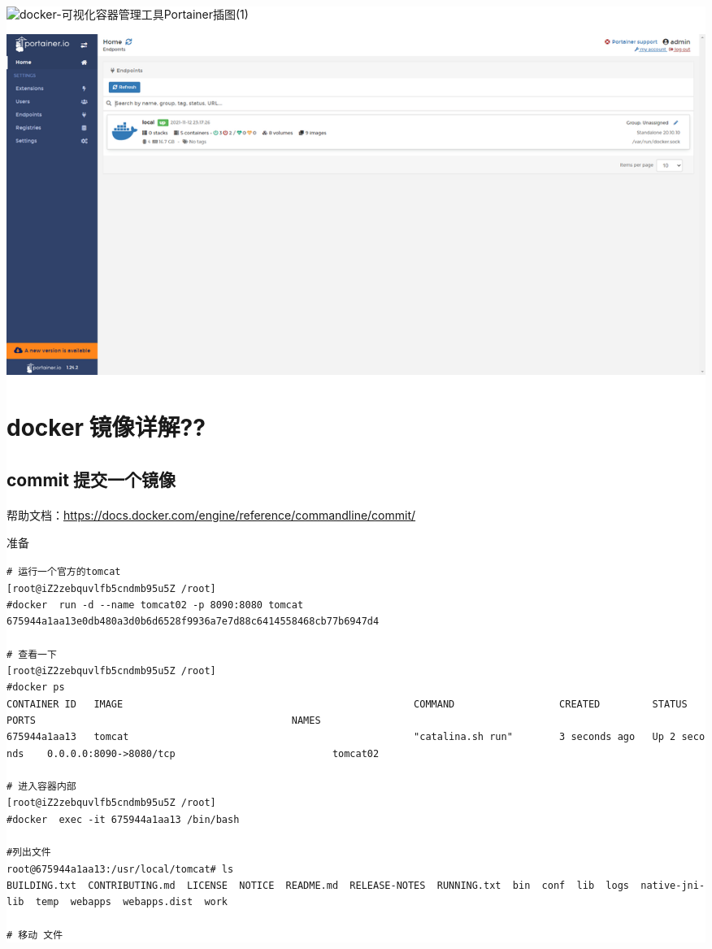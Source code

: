 

![docker-可视化容器管理工具Portainer插图(1)](http://www.yunweipai.com/wp-content/uploads/2020/06/image-20200227111812897-780x420.png)



![image-20211112231952990](../image/image-20211112231952990.png)





# docker 镜像详解??



## commit  提交一个镜像

帮助文档：https://docs.docker.com/engine/reference/commandline/commit/

准备

~~~shell
# 运行一个官方的tomcat 
[root@iZ2zebquvlfb5cndmb95u5Z /root]
#docker  run -d --name tomcat02 -p 8090:8080 tomcat
675944a1aa13e0db480a3d0b6d6528f9936a7e7d88c6414558468cb77b6947d4

# 查看一下
[root@iZ2zebquvlfb5cndmb95u5Z /root]
#docker ps
CONTAINER ID   IMAGE                                                  COMMAND                  CREATED         STATUS          PORTS                                            NAMES
675944a1aa13   tomcat                                                 "catalina.sh run"        3 seconds ago   Up 2 seconds    0.0.0.0:8090->8080/tcp                           tomcat02

# 进入容器内部
[root@iZ2zebquvlfb5cndmb95u5Z /root]
#docker  exec -it 675944a1aa13 /bin/bash

#列出文件
root@675944a1aa13:/usr/local/tomcat# ls
BUILDING.txt  CONTRIBUTING.md  LICENSE	NOTICE	README.md  RELEASE-NOTES  RUNNING.txt  bin  conf  lib  logs  native-jni-lib  temp  webapps  webapps.dist  work

# 移动 文件
~~~